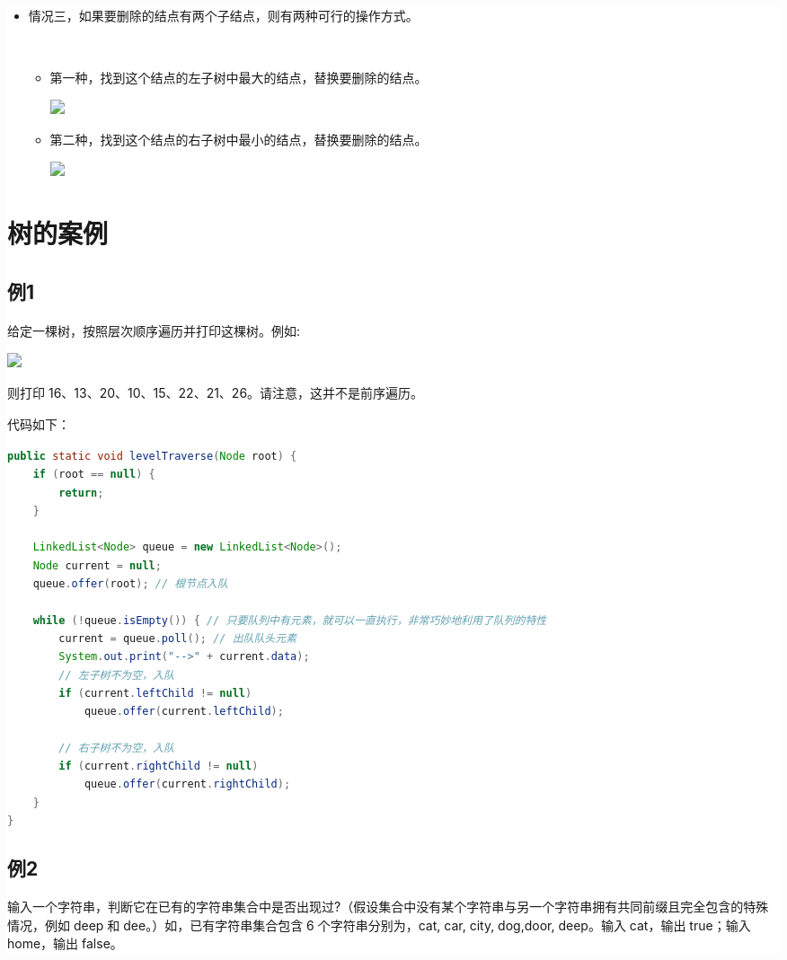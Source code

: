 * 情况三，如果要删除的结点有两个子结点，则有两种可行的操作方式。

  ​	

  * 第一种，找到这个结点的左子树中最大的结点，替换要删除的结点。

    ![](https://gitee.com/krislin_zhao/IMGcloud/raw/master/img/20200630105329.gif)

  * 第二种，找到这个结点的右子树中最小的结点，替换要删除的结点。

    ![](https://gitee.com/krislin_zhao/IMGcloud/raw/master/img/20200630110036.gif)

# 树的案例

## 例1

给定一棵树，按照层次顺序遍历并打印这棵树。例如:

![](https://gitee.com/krislin_zhao/IMGcloud/raw/master/img/20200630102543.png)

则打印 16、13、20、10、15、22、21、26。请注意，这并不是前序遍历。

代码如下：

```java
public static void levelTraverse(Node root) {
    if (root == null) {
        return;
    }

    LinkedList<Node> queue = new LinkedList<Node>();
    Node current = null;
    queue.offer(root); // 根节点入队

    while (!queue.isEmpty()) { // 只要队列中有元素，就可以一直执行，非常巧妙地利用了队列的特性
        current = queue.poll(); // 出队队头元素
        System.out.print("-->" + current.data);
        // 左子树不为空，入队
        if (current.leftChild != null)
            queue.offer(current.leftChild);

        // 右子树不为空，入队
        if (current.rightChild != null)
            queue.offer(current.rightChild);
    }
}
```



## 例2

输入一个字符串，判断它在已有的字符串集合中是否出现过?（假设集合中没有某个字符串与另一个字符串拥有共同前缀且完全包含的特殊情况，例如 deep 和 dee。）如，已有字符串集合包含 6 个字符串分别为，cat, car, city, dog,door, deep。输入 cat，输出 true；输入 home，输出 false。

